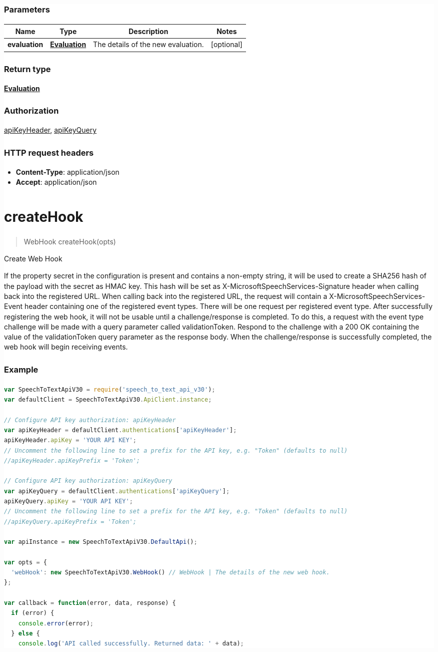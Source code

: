 ### Parameters

Name | Type | Description  | Notes
------------- | ------------- | ------------- | -------------
 **evaluation** | [**Evaluation**](Evaluation.md)| The details of the new evaluation. | [optional] 

### Return type

[**Evaluation**](Evaluation.md)

### Authorization

[apiKeyHeader](../README.md#apiKeyHeader), [apiKeyQuery](../README.md#apiKeyQuery)

### HTTP request headers

 - **Content-Type**: application/json
 - **Accept**: application/json

<a name="createHook"></a>
# **createHook**
> WebHook createHook(opts)

Create Web Hook

If the property secret in the configuration is present and contains a non-empty string, it will be used to create a SHA256 hash of the payload with the secret as HMAC key. This hash will be set as X-MicrosoftSpeechServices-Signature header when calling back into the registered URL.              When calling back into the registered URL, the request will contain a X-MicrosoftSpeechServices-Event header containing one of the registered event types. There will be one request per registered event type.              After successfully registering the web hook, it will not be usable until a challenge/response is completed. To do this, a request with the event type challenge will be made with a query parameter called validationToken. Respond to the challenge with a 200 OK containing the value of the validationToken query parameter as the response body. When the challenge/response is successfully completed, the web hook will begin receiving events.

### Example
```javascript
var SpeechToTextApiV30 = require('speech_to_text_api_v30');
var defaultClient = SpeechToTextApiV30.ApiClient.instance;

// Configure API key authorization: apiKeyHeader
var apiKeyHeader = defaultClient.authentications['apiKeyHeader'];
apiKeyHeader.apiKey = 'YOUR API KEY';
// Uncomment the following line to set a prefix for the API key, e.g. "Token" (defaults to null)
//apiKeyHeader.apiKeyPrefix = 'Token';

// Configure API key authorization: apiKeyQuery
var apiKeyQuery = defaultClient.authentications['apiKeyQuery'];
apiKeyQuery.apiKey = 'YOUR API KEY';
// Uncomment the following line to set a prefix for the API key, e.g. "Token" (defaults to null)
//apiKeyQuery.apiKeyPrefix = 'Token';

var apiInstance = new SpeechToTextApiV30.DefaultApi();

var opts = { 
  'webHook': new SpeechToTextApiV30.WebHook() // WebHook | The details of the new web hook.
};

var callback = function(error, data, response) {
  if (error) {
    console.error(error);
  } else {
    console.log('API called successfully. Returned data: ' + data);
```